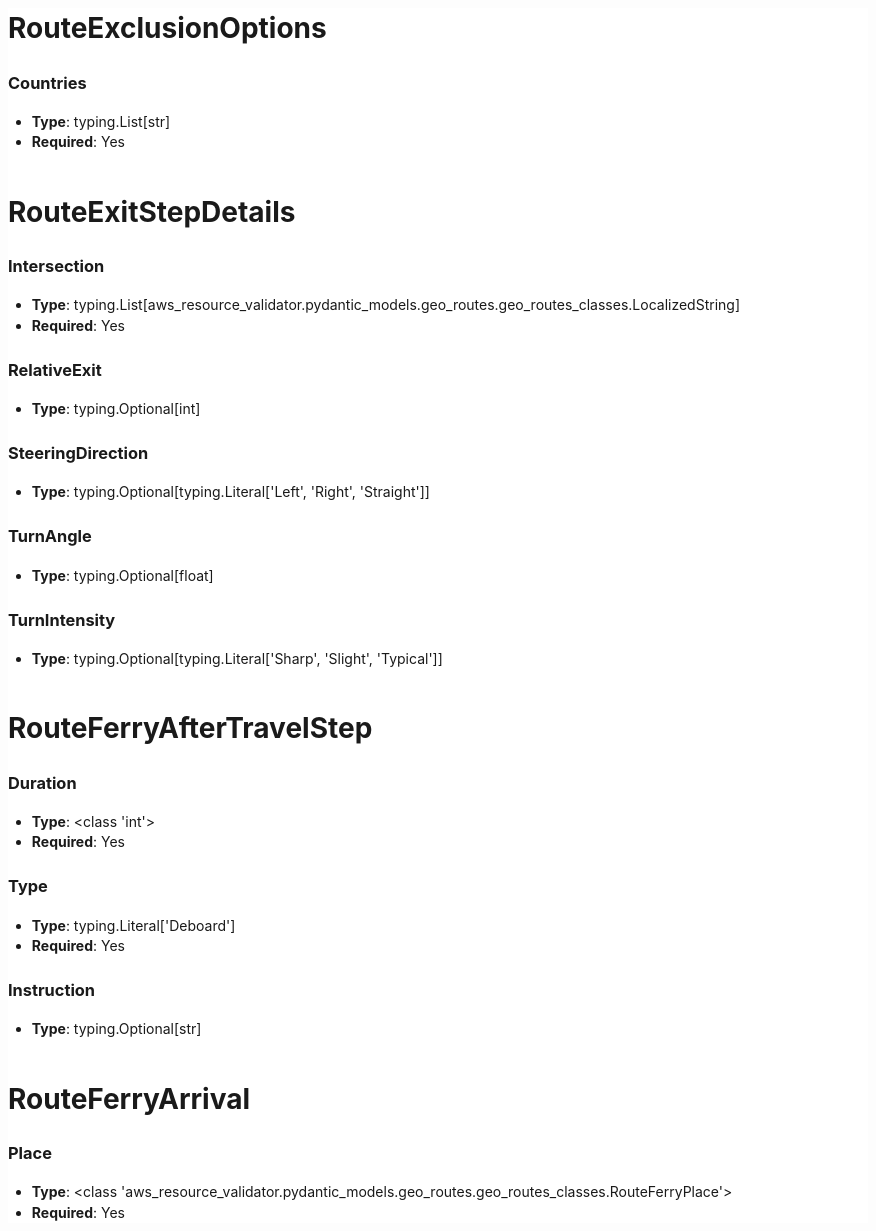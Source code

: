 
# RouteExclusionOptions

### Countries
- **Type**: typing.List[str]
- **Required**: Yes


# RouteExitStepDetails

### Intersection
- **Type**: typing.List[aws_resource_validator.pydantic_models.geo_routes.geo_routes_classes.LocalizedString]
- **Required**: Yes

### RelativeExit
- **Type**: typing.Optional[int]

### SteeringDirection
- **Type**: typing.Optional[typing.Literal['Left', 'Right', 'Straight']]

### TurnAngle
- **Type**: typing.Optional[float]

### TurnIntensity
- **Type**: typing.Optional[typing.Literal['Sharp', 'Slight', 'Typical']]


# RouteFerryAfterTravelStep

### Duration
- **Type**: <class 'int'>
- **Required**: Yes

### Type
- **Type**: typing.Literal['Deboard']
- **Required**: Yes

### Instruction
- **Type**: typing.Optional[str]


# RouteFerryArrival

### Place
- **Type**: <class 'aws_resource_validator.pydantic_models.geo_routes.geo_routes_classes.RouteFerryPlace'>
- **Required**: Yes
